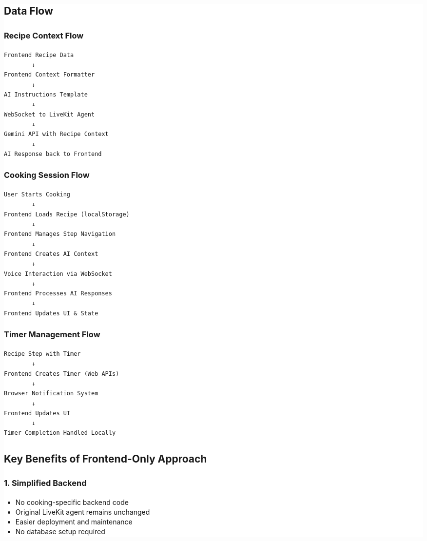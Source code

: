 ## Data Flow

### Recipe Context Flow
```
Frontend Recipe Data
        ↓
Frontend Context Formatter
        ↓
AI Instructions Template
        ↓
WebSocket to LiveKit Agent
        ↓
Gemini API with Recipe Context
        ↓
AI Response back to Frontend
```

### Cooking Session Flow
```
User Starts Cooking
        ↓
Frontend Loads Recipe (localStorage)
        ↓
Frontend Manages Step Navigation
        ↓
Frontend Creates AI Context
        ↓
Voice Interaction via WebSocket
        ↓
Frontend Processes AI Responses
        ↓
Frontend Updates UI & State
```

### Timer Management Flow
```
Recipe Step with Timer
        ↓
Frontend Creates Timer (Web APIs)
        ↓
Browser Notification System
        ↓
Frontend Updates UI
        ↓
Timer Completion Handled Locally
```

## Key Benefits of Frontend-Only Approach

### 1. **Simplified Backend**
- No cooking-specific backend code
- Original LiveKit agent remains unchanged
- Easier deployment and maintenance
- No database setup required
